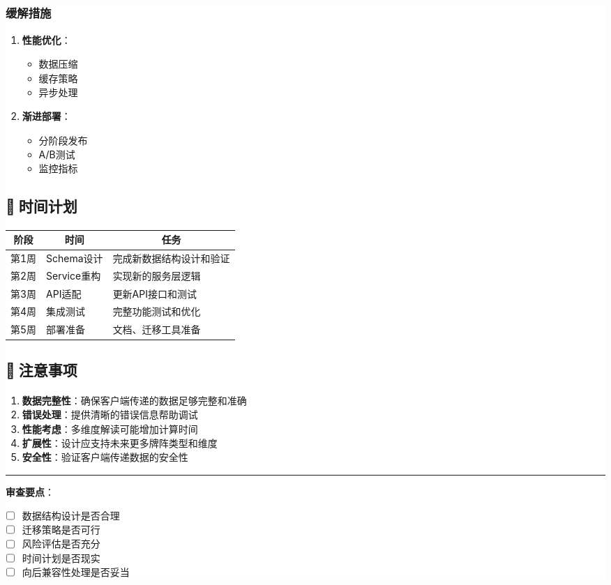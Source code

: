 ### 缓解措施
1. **性能优化**：
   - 数据压缩
   - 缓存策略
   - 异步处理

2. **渐进部署**：
   - 分阶段发布
   - A/B测试
   - 监控指标

## 📅 时间计划

| 阶段 | 时间 | 任务 |
|------|------|------|
| 第1周 | Schema设计 | 完成新数据结构设计和验证 |
| 第2周 | Service重构 | 实现新的服务层逻辑 |
| 第3周 | API适配 | 更新API接口和测试 |
| 第4周 | 集成测试 | 完整功能测试和优化 |
| 第5周 | 部署准备 | 文档、迁移工具准备 |

## 📝 注意事项

1. **数据完整性**：确保客户端传递的数据足够完整和准确
2. **错误处理**：提供清晰的错误信息帮助调试
3. **性能考虑**：多维度解读可能增加计算时间
4. **扩展性**：设计应支持未来更多牌阵类型和维度
5. **安全性**：验证客户端传递数据的安全性

---

**审查要点**：
- [ ] 数据结构设计是否合理
- [ ] 迁移策略是否可行
- [ ] 风险评估是否充分
- [ ] 时间计划是否现实
- [ ] 向后兼容性处理是否妥当